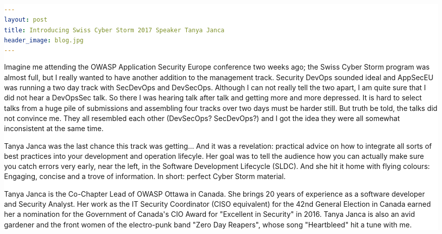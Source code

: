 ```yaml
---
layout: post
title: Introducing Swiss Cyber Storm 2017 Speaker Tanya Janca
header_image: blog.jpg
---
```


Imagine me attending the OWASP Application Security Europe conference
two weeks ago; the Swiss Cyber Storm program was almost full, but I
really wanted to have another addition to the management track. Security
DevOps sounded ideal and AppSecEU was running a two day track with
SecDevOps and DevSecOps. Although I can not really tell the two apart, I am
quite sure that I did not hear a DevOpsSec talk. So there I was hearing talk
after talk and getting more and more depressed. It is hard to select
talks from a huge pile of submissions and assembling four tracks over
two days must be harder still. But truth be told, the talks did not
convince me. They all resembled each other (DevSecOps? SecDevOps?) and I
got the idea they were all somewhat inconsistent at the same time.

Tanya Janca was the last chance this track was getting…  And it was a
revelation: practical advice on how to integrate all sorts of best practices
into your development and operation lifecyle. Her goal was to tell the audience
how you can actually make sure you catch errors very early, near the left, in
the Software Development Lifecycle (SLDC). And she hit it home with flying
colours: Engaging, concise and a trove of information. In short: perfect
Cyber Storm material.

Tanya Janca is the Co-Chapter Lead of OWASP Ottawa in Canada. She brings
20 years of experience as a software developer and Security
Analyst. Her work as the IT Security Coordinator (CISO equivalent) for the 42nd General Election in
Canada earned her a nomination for the Government of Canada's CIO Award
for "Excellent in Security" in 2016. Tanya Janca is also an avid gardener
and the front women of the electro-punk band "Zero Day Reapers", whose
song "Heartbleed" hit a tune with me. 
